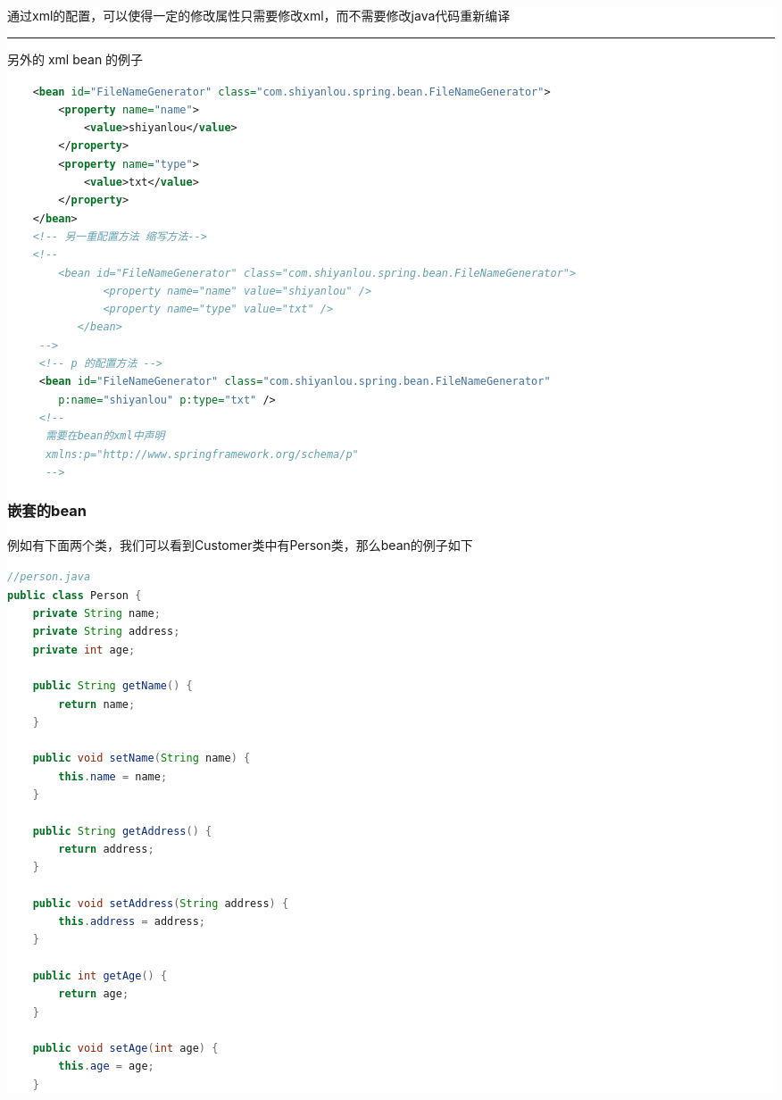 通过xml的配置，可以使得一定的修改属性只需要修改xml，而不需要修改java代码重新编译

***

另外的 xml bean 的例子

```xml
    <bean id="FileNameGenerator" class="com.shiyanlou.spring.bean.FileNameGenerator">
        <property name="name">
            <value>shiyanlou</value>
        </property>
        <property name="type">
            <value>txt</value>
        </property>
    </bean>
    <!-- 另一重配置方法 缩写方法-->
    <!-- 
        <bean id="FileNameGenerator" class="com.shiyanlou.spring.bean.FileNameGenerator">
               <property name="name" value="shiyanlou" />
               <property name="type" value="txt" />
           </bean>
     -->
     <!-- p 的配置方法 -->
     <bean id="FileNameGenerator" class="com.shiyanlou.spring.bean.FileNameGenerator"
        p:name="shiyanlou" p:type="txt" />
     <!-- 
      需要在bean的xml中声明
      xmlns:p="http://www.springframework.org/schema/p"
      -->
```

### 嵌套的bean

例如有下面两个类，我们可以看到Customer类中有Person类，那么bean的例子如下

```java
//person.java
public class Person {
    private String name;
    private String address;
    private int age;

    public String getName() {
        return name;
    }

    public void setName(String name) {
        this.name = name;
    }

    public String getAddress() {
        return address;
    }

    public void setAddress(String address) {
        this.address = address;
    }

    public int getAge() {
        return age;
    }

    public void setAge(int age) {
        this.age = age;
    }

```